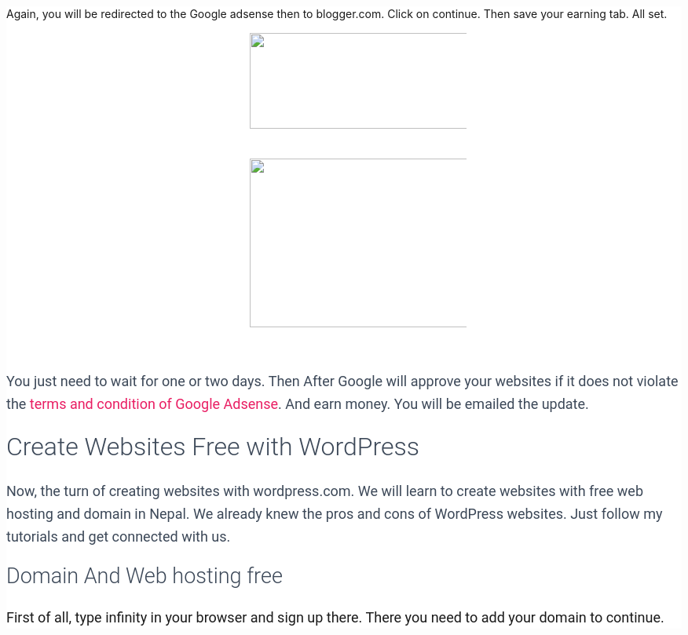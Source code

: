 Again, you will be redirected to the Google adsense then to blogger.com. Click on continue. Then save your earning tab. All set.</div>
<ul class="wp-block-gallery columns-3 is-cropped" style="-webkit-tap-highlight-color: transparent; background-color: white; box-sizing: border-box; color: #3c4858; display: flex; flex-wrap: wrap; font-family: Roboto, Helvetica, Arial, sans-serif; font-size: 18px; line-height: 1.618; list-style-type: none; margin-bottom: 30px; margin-top: 0px; padding: 0px;">
<li class="blocks-gallery-item" style="-webkit-tap-highlight-color: transparent; box-sizing: border-box; display: flex; flex-direction: column; flex-grow: 1; justify-content: center; margin: 0px 16px 16px 0px; position: relative; width: calc((100% - 32px) / 3);"><figure style="-webkit-tap-highlight-color: transparent; align-items: flex-end; box-sizing: border-box; display: flex; height: 190.375px; justify-content: flex-start; margin: 0px;"><br /></figure></li><li class="blocks-gallery-item" style="-webkit-tap-highlight-color: transparent; box-sizing: border-box; display: flex; flex-direction: column; flex-grow: 1; justify-content: center; margin: 0px 16px 16px 0px; position: relative; width: calc((100% - 32px) / 3);"><div class="separator" style="clear: both; text-align: center;"><a href="https://blogger.googleusercontent.com/img/b/R29vZ2xl/AVvXsEivmgHijQ-hTYq_kkp7vWk7BP5OQ0pt25QNKJeu0KvpW952QkCy5EwrY9iRjlTYtINVkUQ5VQ4Uc-qle-ieocj6acXvfMQDUhtzwgwmpUFk-gcOZiQm5LzoI5MEZi6IigUep1GH98FzeLk/s973/add1.PNG" style="margin-left: 1em; margin-right: 1em;"><img border="0" data-original-height="240" data-original-width="973" height="122" src="https://blogger.googleusercontent.com/img/b/R29vZ2xl/AVvXsEivmgHijQ-hTYq_kkp7vWk7BP5OQ0pt25QNKJeu0KvpW952QkCy5EwrY9iRjlTYtINVkUQ5VQ4Uc-qle-ieocj6acXvfMQDUhtzwgwmpUFk-gcOZiQm5LzoI5MEZi6IigUep1GH98FzeLk/w495-h122/add1.PNG" width="495" /></a></div><br /><div class="separator" style="clear: both; text-align: center;"><a href="https://blogger.googleusercontent.com/img/b/R29vZ2xl/AVvXsEg1uaIzDEvPJBawcP7nMH31FmEDdW0xTOp9pbYpbPhx2mcZaxrZ33ui5KBbldqF1ciyXGmTg6RLP69sf9GWYuQKD3GYem2Vv9UmtwEdFvLgEq6_dp-pPK64IfnonQyVODx2M484FaLXV-4/s962/dd2.PNG" style="margin-left: 1em; margin-right: 1em;"><img border="0" data-original-height="523" data-original-width="962" height="215" src="https://blogger.googleusercontent.com/img/b/R29vZ2xl/AVvXsEg1uaIzDEvPJBawcP7nMH31FmEDdW0xTOp9pbYpbPhx2mcZaxrZ33ui5KBbldqF1ciyXGmTg6RLP69sf9GWYuQKD3GYem2Vv9UmtwEdFvLgEq6_dp-pPK64IfnonQyVODx2M484FaLXV-4/w395-h215/dd2.PNG" width="395" /></a></div></li><li class="blocks-gallery-item" style="-webkit-tap-highlight-color: transparent; box-sizing: border-box; display: flex; flex-direction: column; flex-grow: 1; justify-content: center; margin: 0px 0px 16px; position: relative; width: calc((100% - 32px) / 3);"><figure style="-webkit-tap-highlight-color: transparent; align-items: flex-end; box-sizing: border-box; display: flex; height: 190.375px; justify-content: flex-start; margin: 0px;"><br /><br /></figure></li>
</ul>
<div style="-webkit-tap-highlight-color: transparent; background-color: white; box-sizing: border-box; color: #3c4858; font-family: Roboto, Helvetica, Arial, sans-serif; font-size: 18px; line-height: 1.618; margin-bottom: 15px;">
You just need to wait for one or two days. Then After Google will approve your websites if it does not violate the <a href="https://www.google.com/adsense/terms" style="-webkit-tap-highlight-color: transparent; background-color: transparent; box-sizing: border-box; color: #e91e63; text-decoration-line: none; transition: all 0.3s ease 0s;">terms and condition of Google Adsense</a>. And earn money. You will be emailed the update.</div>
<h3 style="-webkit-tap-highlight-color: transparent; background-color: white; box-sizing: border-box; color: #3c4858; font-family: Roboto, Helvetica, Arial, sans-serif; font-size: 32px; font-weight: 300; line-height: 1.618; margin: 0px 0px 15px;">
<span class="ez-toc-section" id="Create_Websites_Free_with_WordPress" style="-webkit-tap-highlight-color: transparent; box-sizing: border-box;">Create Websites Free with WordPress</span></h3>
<div style="-webkit-tap-highlight-color: transparent; background-color: white; box-sizing: border-box; color: #3c4858; font-family: Roboto, Helvetica, Arial, sans-serif; font-size: 18px; line-height: 1.618; margin-bottom: 15px;">
Now, the turn of creating websites with wordpress.com. We will learn to create websites with free web hosting and domain in Nepal. We already knew the pros and cons of WordPress websites. Just follow my tutorials and get connected with us.</div>
<h4 style="-webkit-tap-highlight-color: transparent; background-color: white; box-sizing: border-box; color: #3c4858; font-family: Roboto, Helvetica, Arial, sans-serif; font-size: 27px; font-weight: 300; line-height: 1.618; margin: 0px 0px 15px;">
<span class="ez-toc-section" id="Domain_And_Web_hosting_free" style="-webkit-tap-highlight-color: transparent; box-sizing: border-box;">Domain And Web hosting free</span></h4>
<div class="has-text-color has-black-color" style="-webkit-tap-highlight-color: transparent; background-color: white; box-sizing: border-box; font-family: Roboto, Helvetica, Arial, sans-serif; font-size: 18px; line-height: 1.618; margin-bottom: 15px;">
First of all, type <a href="http://infinityfree.net/" style="-webkit-tap-highlight-color: transparent; background-color: transparent; box-sizing: border-box; text-decoration-line: none; transition: all 0.3s ease 0s;">infinity</a> in your browser and sign up there. There you need to add your domain to continue.</div>
<div style="-webkit-tap-highlight-color: transparent; background-color: white; box-sizing: border-box; color: #3c4858; font-family: Roboto, Helvetica, Arial, sans-serif; font-size: 18px; line-height: 1.618; margin-bottom: 15px;">